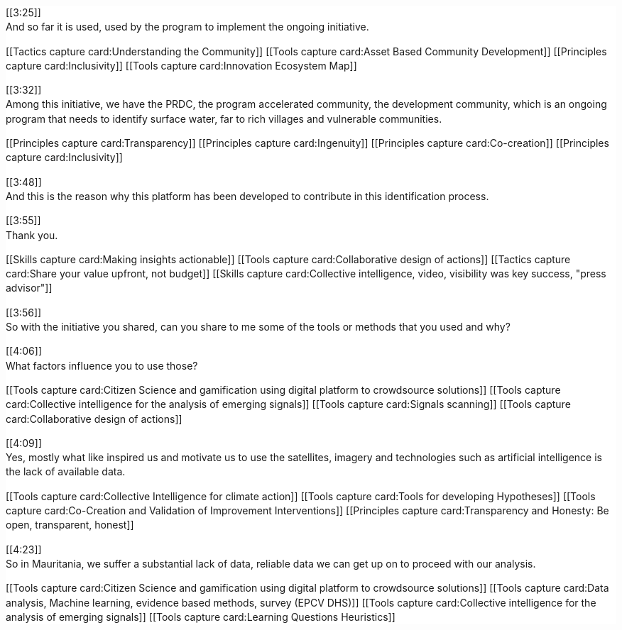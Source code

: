 [[3:25]]  
And so far it is used, used by the program to implement the ongoing initiative\.

[[Tactics capture card:Understanding the Community]]
[[Tools capture card:Asset Based Community Development]]
[[Principles capture card:Inclusivity]]
[[Tools capture card:Innovation Ecosystem Map]]

[[3:32]]  
Among this initiative, we have the PRDC, the program accelerated community, the development community, which is an ongoing program that needs to identify surface water, far to rich villages and vulnerable communities\.

[[Principles capture card:Transparency]]
[[Principles capture card:Ingenuity]]
[[Principles capture card:Co-creation]]
[[Principles capture card:Inclusivity]]

[[3:48]]  
And this is the reason why this platform has been developed to contribute in this identification process\.

[[3:55]]  
Thank you\.

[[Skills capture card:Making insights actionable]]
[[Tools capture card:Collaborative design of actions]]
[[Tactics capture card:Share your value upfront, not budget]]
[[Skills capture card:Collective intelligence, video, visibility was key success, "press advisor"]]

[[3:56]]  
So with the initiative you shared, can you share to me some of the tools or methods that you used and why?

[[4:06]]  
What factors influence you to use those?

[[Tools capture card:Citizen Science and gamification using digital platform to crowdsource solutions]]
[[Tools capture card:Collective intelligence for the analysis of emerging signals]]
[[Tools capture card:Signals scanning]]
[[Tools capture card:Collaborative design of actions]]

[[4:09]]  
Yes, mostly what like inspired us and motivate us to use the satellites, imagery and technologies such as artificial intelligence is the lack of available data\.

[[Tools capture card:Collective Intelligence for climate action]]
[[Tools capture card:Tools for developing Hypotheses]]
[[Tools capture card:Co-Creation and Validation of Improvement Interventions]]
[[Principles capture card:Transparency and Honesty: Be open, transparent, honest]]

[[4:23]]  
So in Mauritania, we suffer a substantial lack of data, reliable data we can get up on to proceed with our analysis\.

[[Tools capture card:Citizen Science and gamification using digital platform to crowdsource solutions]]
[[Tools capture card:Data analysis, Machine learning, evidence based methods, survey (EPCV DHS)]]
[[Tools capture card:Collective intelligence for the analysis of emerging signals]]
[[Tools capture card:Learning Questions Heuristics]]
